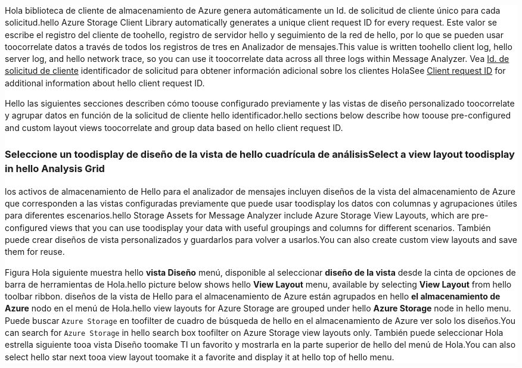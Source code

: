 <span data-ttu-id="d4e5c-294">Hola biblioteca de cliente de almacenamiento de Azure genera automáticamente un Id. de solicitud de cliente único para cada solicitud.</span><span class="sxs-lookup"><span data-stu-id="d4e5c-294">hello Azure Storage Client Library automatically generates a unique client request ID for every request.</span></span> <span data-ttu-id="d4e5c-295">Este valor se escribe el registro del cliente de toohello, registro de servidor hello y seguimiento de la red de hello, por lo que se pueden usar toocorrelate datos a través de todos los registros de tres en Analizador de mensajes.</span><span class="sxs-lookup"><span data-stu-id="d4e5c-295">This value is written toohello client log, hello server log, and hello network trace, so you can use it toocorrelate data across all three logs within Message Analyzer.</span></span> <span data-ttu-id="d4e5c-296">Vea [Id. de solicitud de cliente](storage-monitoring-diagnosing-troubleshooting.md#client-request-id) identificador de solicitud para obtener información adicional sobre los clientes Hola</span><span class="sxs-lookup"><span data-stu-id="d4e5c-296">See [Client request ID](storage-monitoring-diagnosing-troubleshooting.md#client-request-id) for additional information about hello client request ID.</span></span>

<span data-ttu-id="d4e5c-297">Hello las siguientes secciones describen cómo toouse configurado previamente y las vistas de diseño personalizado toocorrelate y agrupar datos en función de la solicitud de cliente hello identificador.</span><span class="sxs-lookup"><span data-stu-id="d4e5c-297">hello sections below describe how toouse pre-configured and custom layout views toocorrelate and group data based on hello client request ID.</span></span>

### <a name="select-a-view-layout-toodisplay-in-hello-analysis-grid"></a><span data-ttu-id="d4e5c-298">Seleccione un toodisplay de diseño de la vista de hello cuadrícula de análisis</span><span class="sxs-lookup"><span data-stu-id="d4e5c-298">Select a view layout toodisplay in hello Analysis Grid</span></span>
<span data-ttu-id="d4e5c-299">los activos de almacenamiento de Hello para el analizador de mensajes incluyen diseños de la vista del almacenamiento de Azure que corresponden a las vistas configuradas previamente que puede usar toodisplay los datos con columnas y agrupaciones útiles para diferentes escenarios.</span><span class="sxs-lookup"><span data-stu-id="d4e5c-299">hello Storage Assets for Message Analyzer include Azure Storage View Layouts, which are pre-configured views that you can use toodisplay your data with useful groupings and columns for different scenarios.</span></span> <span data-ttu-id="d4e5c-300">También puede crear diseños de vista personalizados y guardarlos para volver a usarlos.</span><span class="sxs-lookup"><span data-stu-id="d4e5c-300">You can also create custom view layouts and save them for reuse.</span></span>

<span data-ttu-id="d4e5c-301">Figura Hola siguiente muestra hello **vista Diseño** menú, disponible al seleccionar **diseño de la vista** desde la cinta de opciones de barra de herramientas de Hola.</span><span class="sxs-lookup"><span data-stu-id="d4e5c-301">hello picture below shows hello **View Layout** menu, available by selecting **View Layout** from hello toolbar ribbon.</span></span> <span data-ttu-id="d4e5c-302">diseños de la vista de Hello para el almacenamiento de Azure están agrupados en hello **el almacenamiento de Azure** nodo en el menú de Hola.</span><span class="sxs-lookup"><span data-stu-id="d4e5c-302">hello view layouts for Azure Storage are grouped under hello **Azure Storage** node in hello menu.</span></span> <span data-ttu-id="d4e5c-303">Puede buscar `Azure Storage` en toofilter de cuadro de búsqueda de hello en el almacenamiento de Azure ver solo los diseños.</span><span class="sxs-lookup"><span data-stu-id="d4e5c-303">You can search for `Azure Storage` in hello search box toofilter on Azure Storage view layouts only.</span></span> <span data-ttu-id="d4e5c-304">También puede seleccionar Hola estrella siguiente tooa vista Diseño toomake TI un favorito y mostrarla en la parte superior de hello del menú de Hola.</span><span class="sxs-lookup"><span data-stu-id="d4e5c-304">You can also select hello star next tooa view layout toomake it a favorite and display it at hello top of hello menu.</span></span>
